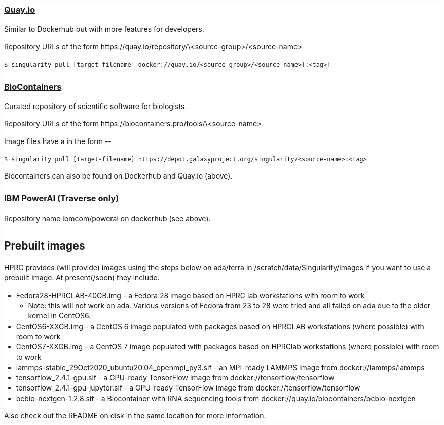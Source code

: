 ### [Quay.io](https://quay.io/)

Similar to Dockerhub but with more features for developers.

Repository URLs of the form
https://quay.io/repository/\<source-group\>/\<source-name\>

    $ singularity pull [target-filename] docker://quay.io/<source-group>/<source-name>[:<tag>]

### [BioContainers](https://biocontainers.pro/)

Curated repository of scientific software for biologists.

Repository URLs of the form
https://biocontainers.pro/tools/\<source-name\>

Image files have a <tag> in the form <version>--<nonsense>

    $ singularity pull [target-filename] https://depot.galaxyproject.org/singularity/<source-name>:<tag>

Biocontainers can also be found on Dockerhub and Quay.io (above).

### [IBM PowerAI](https://hub.docker.com/r/ibmcom/powerai) (Traverse only)

Repository name ibmcom/powerai on dockerhub (see above).

## Prebuilt images

HPRC provides (will provide) images using the steps below on ada/terra
in /scratch/data/Singularity/images if you want to use a prebuilt image.
At present(/soon) they include.

  - Fedora28-HPRCLAB-40GB.img - a Fedora 28 image based on HPRC lab
    workstations with room to work
      - Note: this will not work on ada. Various versions of Fedora from
        23 to 28 were tried and all failed on ada due to the older
        kernel in CentOS6.
  - CentOS6-XXGB.img - a CentOS 6 image populated with packages based on
    HPRCLAB workstations (where possible) with room to work
  - CentOS7-XXGB.img - a CentOS 7 image populated with packages based on
    HPRClab workstations (where possible) with room to work
  - lammps-stable\_29Oct2020\_ubuntu20.04\_openmpi\_py3.sif - an
    MPI-ready LAMMPS image from docker://lammps/lammps
  - tensorflow\_2.4.1-gpu.sif - a GPU-ready TensorFlow image from
    docker://tensorflow/tensorflow
  - tensorflow\_2.4.1-gpu-jupyter.sif - a GPU-ready TensorFlow image
    from docker://tensorflow/tensorflow
  - bcbio-nextgen-1.2.8.sif - a Biocontainer with RNA sequencing tools
    from docker://quay.io/biocontainers/bcbio-nextgen

Also check out the README on disk in the same location for more
information.
